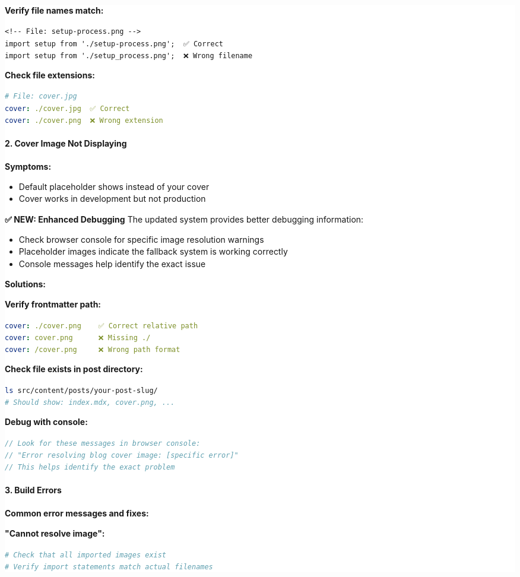 **Verify file names match:**
```mdx
<!-- File: setup-process.png -->
import setup from './setup-process.png';  ✅ Correct
import setup from './setup_process.png';  ❌ Wrong filename
```

**Check file extensions:**
```yaml
# File: cover.jpg
cover: ./cover.jpg  ✅ Correct
cover: ./cover.png  ❌ Wrong extension
```

#### 2. Cover Image Not Displaying

**Symptoms:**
- Default placeholder shows instead of your cover
- Cover works in development but not production

**✅ NEW: Enhanced Debugging**
The updated system provides better debugging information:
- Check browser console for specific image resolution warnings
- Placeholder images indicate the fallback system is working correctly
- Console messages help identify the exact issue

**Solutions:**

**Verify frontmatter path:**
```yaml
cover: ./cover.png    ✅ Correct relative path
cover: cover.png      ❌ Missing ./
cover: /cover.png     ❌ Wrong path format
```

**Check file exists in post directory:**
```bash
ls src/content/posts/your-post-slug/
# Should show: index.mdx, cover.png, ...
```

**Debug with console:**
```javascript
// Look for these messages in browser console:
// "Error resolving blog cover image: [specific error]"
// This helps identify the exact problem
```

#### 3. Build Errors

**Common error messages and fixes:**

**"Cannot resolve image":**
```bash
# Check that all imported images exist
# Verify import statements match actual filenames
```
